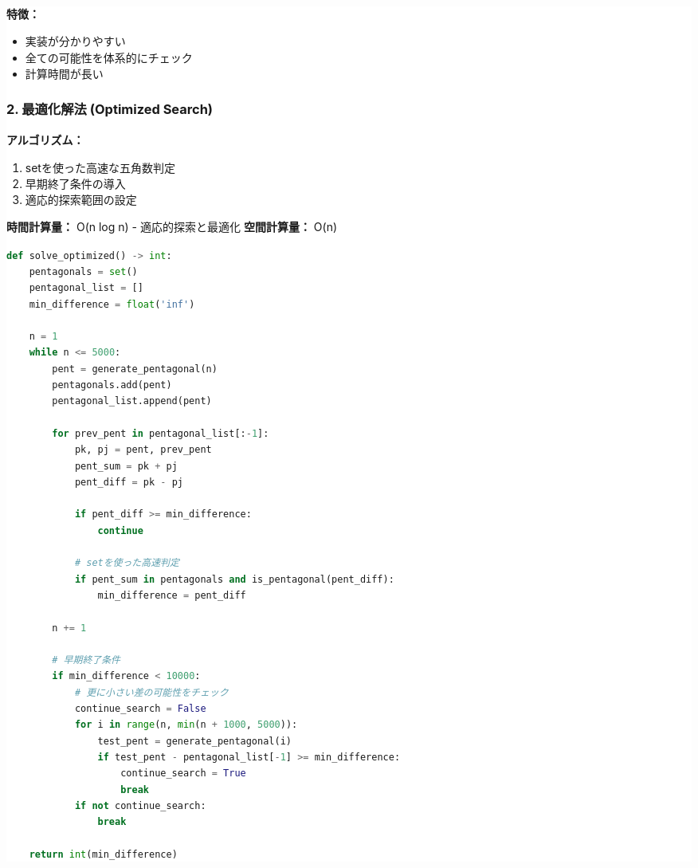 **特徴：**
- 実装が分かりやすい
- 全ての可能性を体系的にチェック
- 計算時間が長い

### 2. 最適化解法 (Optimized Search)

**アルゴリズム：**
1. setを使った高速な五角数判定
2. 早期終了条件の導入
3. 適応的探索範囲の設定

**時間計算量：** O(n log n) - 適応的探索と最適化
**空間計算量：** O(n)

```python
def solve_optimized() -> int:
    pentagonals = set()
    pentagonal_list = []
    min_difference = float('inf')

    n = 1
    while n <= 5000:
        pent = generate_pentagonal(n)
        pentagonals.add(pent)
        pentagonal_list.append(pent)

        for prev_pent in pentagonal_list[:-1]:
            pk, pj = pent, prev_pent
            pent_sum = pk + pj
            pent_diff = pk - pj

            if pent_diff >= min_difference:
                continue

            # setを使った高速判定
            if pent_sum in pentagonals and is_pentagonal(pent_diff):
                min_difference = pent_diff

        n += 1

        # 早期終了条件
        if min_difference < 10000:
            # 更に小さい差の可能性をチェック
            continue_search = False
            for i in range(n, min(n + 1000, 5000)):
                test_pent = generate_pentagonal(i)
                if test_pent - pentagonal_list[-1] >= min_difference:
                    continue_search = True
                    break
            if not continue_search:
                break

    return int(min_difference)
```
